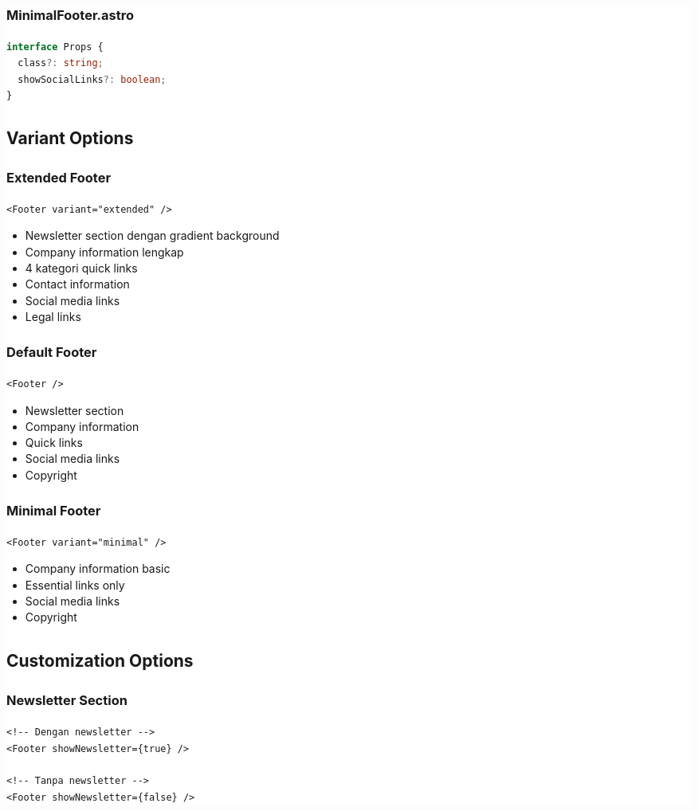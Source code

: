 ### MinimalFooter.astro
```typescript
interface Props {
  class?: string;
  showSocialLinks?: boolean;
}
```

## Variant Options

### Extended Footer
```astro
<Footer variant="extended" />
```
- Newsletter section dengan gradient background
- Company information lengkap
- 4 kategori quick links
- Contact information
- Social media links
- Legal links

### Default Footer
```astro
<Footer />
```
- Newsletter section
- Company information
- Quick links
- Social media links
- Copyright

### Minimal Footer
```astro
<Footer variant="minimal" />
```
- Company information basic
- Essential links only
- Social media links
- Copyright

## Customization Options

### Newsletter Section
```astro
<!-- Dengan newsletter -->
<Footer showNewsletter={true} />

<!-- Tanpa newsletter -->
<Footer showNewsletter={false} />
```

